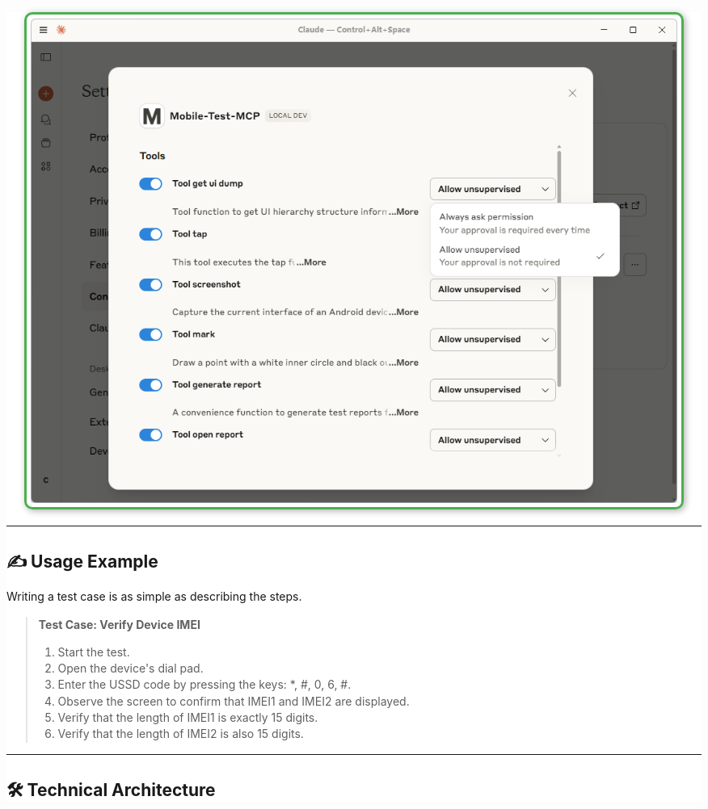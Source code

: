 <img src="images/claude_mcp_02.png" alt="Permission Configuration" style="display:block; margin:20px auto; border: 3px solid #4CAF50; border-radius: 10px; padding: 5px; box-shadow: 2px 2px 8px rgba(0,0,0,0.3); width:800px;" />

-----

## **✍️ Usage Example**

Writing a test case is as simple as describing the steps.

> **Test Case: Verify Device IMEI**
>
> 1.  Start the test.
> 2.  Open the device's dial pad.
> 3.  Enter the USSD code by pressing the keys: \*, \#, 0, 6, \#.
> 4.  Observe the screen to confirm that IMEI1 and IMEI2 are displayed.
> 5.  Verify that the length of IMEI1 is exactly 15 digits.
> 6.  Verify that the length of IMEI2 is also 15 digits.

-----

## **🛠️ Technical Architecture**
